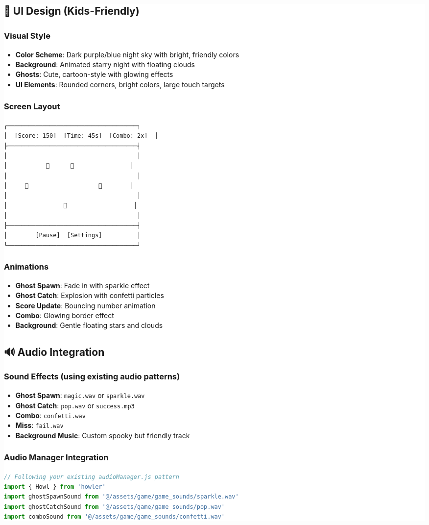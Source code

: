## 🎨 **UI Design (Kids-Friendly)**

### **Visual Style**
- **Color Scheme**: Dark purple/blue night sky with bright, friendly colors
- **Background**: Animated starry night with floating clouds
- **Ghosts**: Cute, cartoon-style with glowing effects
- **UI Elements**: Rounded corners, bright colors, large touch targets

### **Screen Layout**
```
┌─────────────────────────────────────┐
│  [Score: 150]  [Time: 45s]  [Combo: 2x]  │
├─────────────────────────────────────┤
│                                     │
│           👻      👹                │
│                                     │
│     👻                    👻        │
│                                     │
│                👹                   │
│                                     │
├─────────────────────────────────────┤
│        [Pause]  [Settings]          │
└─────────────────────────────────────┘
```

### **Animations**
- **Ghost Spawn**: Fade in with sparkle effect
- **Ghost Catch**: Explosion with confetti particles
- **Score Update**: Bouncing number animation
- **Combo**: Glowing border effect
- **Background**: Gentle floating stars and clouds

## 🔊 **Audio Integration**

### **Sound Effects** (using existing audio patterns)
- **Ghost Spawn**: `magic.wav` or `sparkle.wav`
- **Ghost Catch**: `pop.wav` or `success.mp3`
- **Combo**: `confetti.wav`
- **Miss**: `fail.wav`
- **Background Music**: Custom spooky but friendly track

### **Audio Manager Integration**
```javascript
// Following your existing audioManager.js pattern
import { Howl } from 'howler'
import ghostSpawnSound from '@/assets/game/game_sounds/sparkle.wav'
import ghostCatchSound from '@/assets/game/game_sounds/pop.wav'
import comboSound from '@/assets/game/game_sounds/confetti.wav'
```
